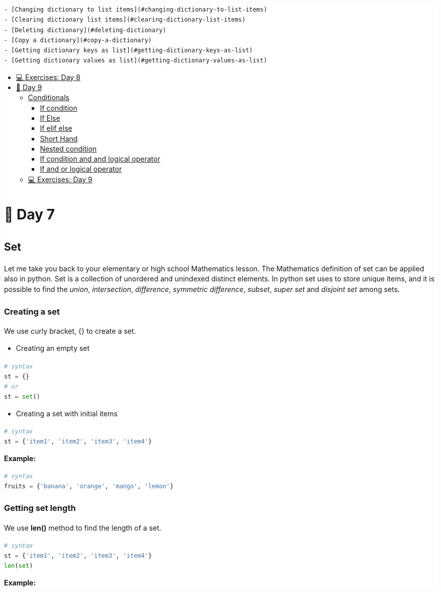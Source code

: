     - [Changing dictionary to list items](#changing-dictionary-to-list-items)
    - [Clearing dictionary list items](#clearing-dictionary-list-items)
    - [Deleting dictionary](#deleting-dictionary)
    - [Copy a dictionary](#copy-a-dictionary)
    - [Getting dictionary keys as list](#getting-dictionary-keys-as-list)
    - [Getting dictionary values as list](#getting-dictionary-values-as-list)
  - [💻 Exercises: Day 8](#%f0%9f%92%bb-exercises-day-8)
- [📘 Day 9](#%f0%9f%93%98-day-9)
  - [Conditionals](#conditionals)
    - [If condition](#if-condition)
    - [If Else](#if-else)
    - [If elif else](#if-elif-else)
    - [Short Hand](#short-hand)
    - [Nested condition](#nested-condition)
    - [If condition and and logical operator](#if-condition-and-and-logical-operator)
    - [If and or logical operator](#if-and-or-logical-operator)
  - [💻 Exercises: Day 9](#%f0%9f%92%bb-exercises-day-9)

# 📘 Day 7
## Set
Let me take you back to your elementary or high school Mathematics lesson. The Mathematics definition of set can be applied also in python. Set is a collection of unordered and unindexed distinct elements. In python set uses to store unique items, and it is possible to find the *union*, *intersection*, *difference*, *symmetric difference*, *subset*, *super set* and *disjoint set* among sets.
### Creating a set
We use curly bracket, {}  to create a set.
* Creating an empty set
```py
# syntax
st = {} 
# or
st = set()
```
* Creating a set with initial items
```py
# syntax
st = {'item1', 'item2', 'item3', 'item4'}
```
**Example:**

```py
# syntax
fruits = {'banana', 'orange', 'mango', 'lemon'}
```
### Getting set length
We use **len()**  method to find the length of a set.
```py
# syntax
st = {'item1', 'item2', 'item3', 'item4'}
len(set)
```
**Example:**
